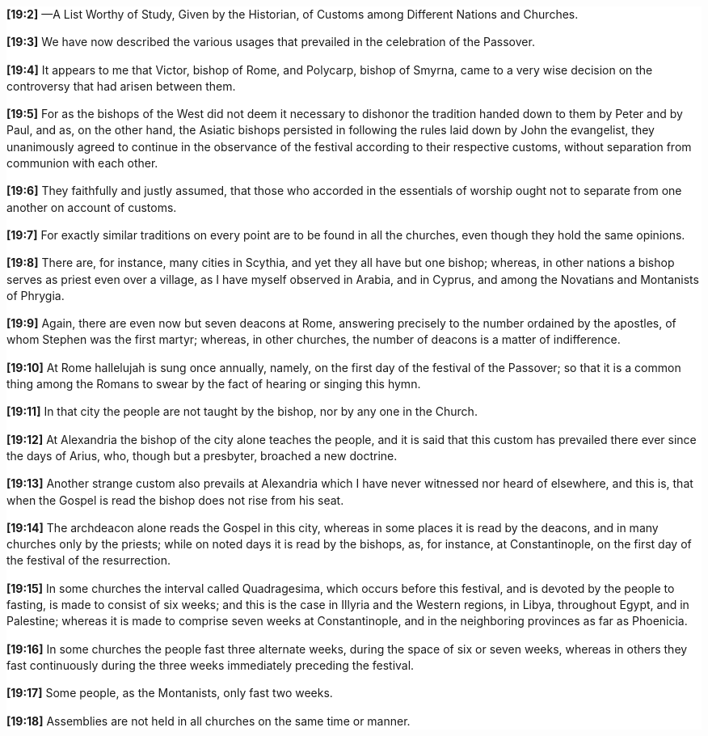**[19:2]** —A List Worthy of Study, Given by the Historian, of Customs among Different Nations and Churches.

**[19:3]** We have now described the various usages that prevailed in the celebration of the Passover.

**[19:4]** It appears to me that Victor, bishop of Rome, and Polycarp, bishop of Smyrna, came to a very wise decision on the controversy that had arisen between them.

**[19:5]** For as the bishops of the West did not deem it necessary to dishonor the tradition handed down to them by Peter and by Paul, and as, on the other hand, the Asiatic bishops persisted in following the rules laid down by John the evangelist, they unanimously agreed to continue in the observance of the festival according to their respective customs, without separation from communion with each other.

**[19:6]** They faithfully and justly assumed, that those who accorded in the essentials of worship ought not to separate from one another on account of customs.

**[19:7]** For exactly similar traditions on every point are to be found in all the churches, even though they hold the same opinions.

**[19:8]** There are, for instance, many cities in Scythia, and yet they all have but one bishop; whereas, in other nations a bishop serves as priest even over a village, as I have myself observed in Arabia, and in Cyprus, and among the Novatians and Montanists of Phrygia.

**[19:9]** Again, there are even now but seven deacons at Rome, answering precisely to the number ordained by the apostles, of whom Stephen was the first martyr; whereas, in other churches, the number of deacons is a matter of indifference.

**[19:10]** At Rome hallelujah is sung once annually, namely, on the first day of the festival of the Passover; so that it is a common thing among the Romans to swear by the fact of hearing or singing this hymn.

**[19:11]** In that city the people are not taught by the bishop, nor by any one in the Church.

**[19:12]** At Alexandria the bishop of the city alone teaches the people, and it is said that this custom has prevailed there ever since the days of Arius, who, though but a presbyter, broached a new doctrine.

**[19:13]** Another strange custom also prevails at Alexandria which I have never witnessed nor heard of elsewhere, and this is, that when the Gospel is read the bishop does not rise from his seat.

**[19:14]** The archdeacon alone reads the Gospel in this city, whereas in some places it is read by the deacons, and in many churches only by the priests; while on noted days it is read by the bishops, as, for instance, at Constantinople, on the first day of the festival of the resurrection.

**[19:15]** In some churches the interval called Quadragesima, which occurs before this festival, and is devoted by the people to fasting, is made to consist of six weeks; and this is the case in Illyria and the Western regions, in Libya, throughout Egypt, and in Palestine; whereas it is made to comprise seven weeks at Constantinople, and in the neighboring provinces as far as Phoenicia.

**[19:16]** In some churches the people fast three alternate weeks, during the space of six or seven weeks, whereas in others they fast continuously during the three weeks immediately preceding the festival.

**[19:17]** Some people, as the Montanists, only fast two weeks.

**[19:18]** Assemblies are not held in all churches on the same time or manner.
